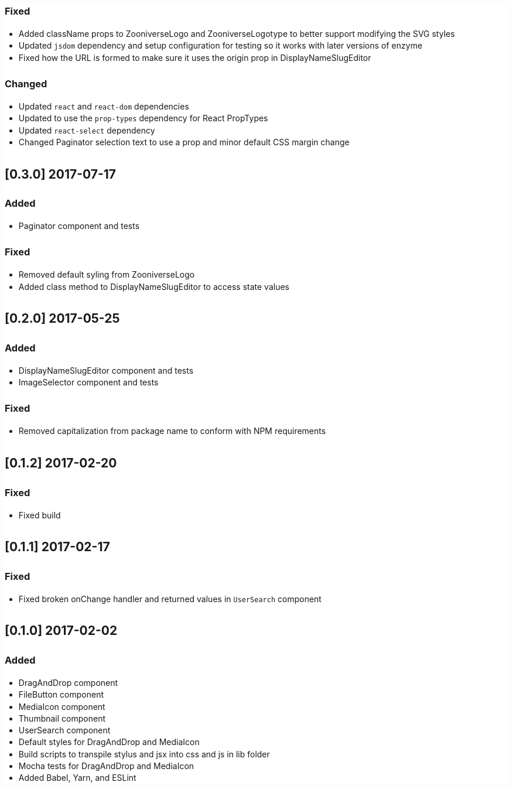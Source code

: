 ### Fixed
- Added className props to ZooniverseLogo and ZooniverseLogotype to better support modifying the SVG styles
- Updated `jsdom` dependency and setup configuration for testing so it works with later versions of enzyme
- Fixed how the URL is formed to make sure it uses the origin prop in DisplayNameSlugEditor

### Changed
- Updated `react` and `react-dom` dependencies
- Updated to use the `prop-types` dependency for React PropTypes
- Updated `react-select` dependency
- Changed Paginator selection text to use a prop and minor default CSS margin change

## [0.3.0] 2017-07-17
### Added
- Paginator component and tests

### Fixed
- Removed default syling from ZooniverseLogo
- Added class method to DisplayNameSlugEditor to access state values

## [0.2.0] 2017-05-25
### Added
- DisplayNameSlugEditor component and tests
- ImageSelector component and tests

### Fixed
- Removed capitalization from package name to conform with NPM requirements

## [0.1.2] 2017-02-20
### Fixed
- Fixed build

## [0.1.1] 2017-02-17
### Fixed
- Fixed broken onChange handler and returned values in `UserSearch` component

## [0.1.0] 2017-02-02
### Added

- DragAndDrop component
- FileButton component
- MediaIcon component
- Thumbnail component
- UserSearch component
- Default styles for DragAndDrop and MediaIcon
- Build scripts to transpile stylus and jsx into css and js in lib folder
- Mocha tests for DragAndDrop and MediaIcon
- Added Babel, Yarn, and ESLint
